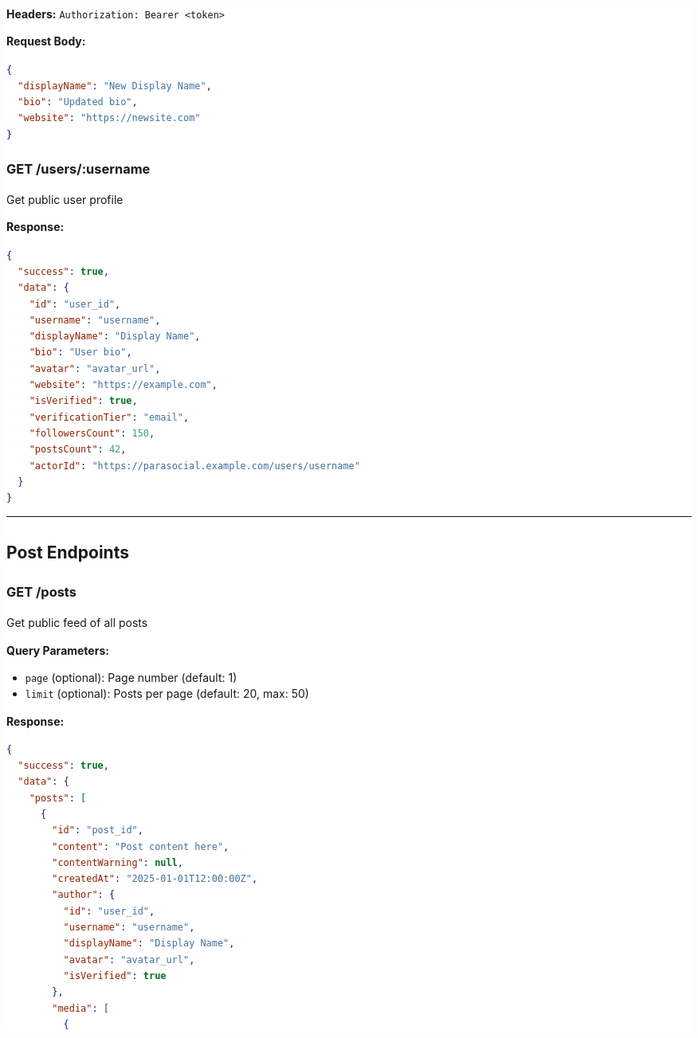 **Headers:** `Authorization: Bearer <token>`

**Request Body:**
```json
{
  "displayName": "New Display Name",
  "bio": "Updated bio",
  "website": "https://newsite.com"
}
```

### GET /users/:username
Get public user profile

**Response:**
```json
{
  "success": true,
  "data": {
    "id": "user_id",
    "username": "username",
    "displayName": "Display Name",
    "bio": "User bio",
    "avatar": "avatar_url",
    "website": "https://example.com",
    "isVerified": true,
    "verificationTier": "email",
    "followersCount": 150,
    "postsCount": 42,
    "actorId": "https://parasocial.example.com/users/username"
  }
}
```

---

## Post Endpoints

### GET /posts
Get public feed of all posts

**Query Parameters:**
- `page` (optional): Page number (default: 1)
- `limit` (optional): Posts per page (default: 20, max: 50)

**Response:**
```json
{
  "success": true,
  "data": {
    "posts": [
      {
        "id": "post_id",
        "content": "Post content here",
        "contentWarning": null,
        "createdAt": "2025-01-01T12:00:00Z",
        "author": {
          "id": "user_id",
          "username": "username",
          "displayName": "Display Name",
          "avatar": "avatar_url",
          "isVerified": true
        },
        "media": [
          {
```